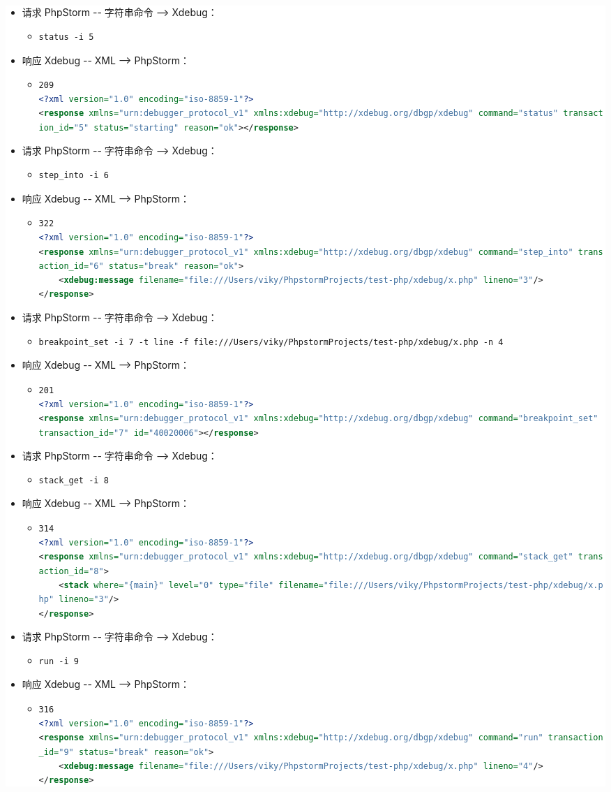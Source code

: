 - 请求 PhpStorm -- 字符串命令 --> Xdebug：
  - `status -i 5`
- 响应 Xdebug -- XML --> PhpStorm：
  - ```xml
    209
    <?xml version="1.0" encoding="iso-8859-1"?>
    <response xmlns="urn:debugger_protocol_v1" xmlns:xdebug="http://xdebug.org/dbgp/xdebug" command="status" transaction_id="5" status="starting" reason="ok"></response>
    ```

- 请求 PhpStorm -- 字符串命令 --> Xdebug：
  - `step_into -i 6`
- 响应 Xdebug -- XML --> PhpStorm：
  - ```xml
    322
    <?xml version="1.0" encoding="iso-8859-1"?>
    <response xmlns="urn:debugger_protocol_v1" xmlns:xdebug="http://xdebug.org/dbgp/xdebug" command="step_into" transaction_id="6" status="break" reason="ok">
        <xdebug:message filename="file:///Users/viky/PhpstormProjects/test-php/xdebug/x.php" lineno="3"/>
    </response>
    ```

- 请求 PhpStorm -- 字符串命令 --> Xdebug：
  - `breakpoint_set -i 7 -t line -f file:///Users/viky/PhpstormProjects/test-php/xdebug/x.php -n 4`
- 响应 Xdebug -- XML --> PhpStorm：
  - ```xml
    201
    <?xml version="1.0" encoding="iso-8859-1"?>
    <response xmlns="urn:debugger_protocol_v1" xmlns:xdebug="http://xdebug.org/dbgp/xdebug" command="breakpoint_set" transaction_id="7" id="40020006"></response>
    ```

- 请求 PhpStorm -- 字符串命令 --> Xdebug：
  - `stack_get -i 8`
- 响应 Xdebug -- XML --> PhpStorm：
  - ```xml
    314
    <?xml version="1.0" encoding="iso-8859-1"?>
    <response xmlns="urn:debugger_protocol_v1" xmlns:xdebug="http://xdebug.org/dbgp/xdebug" command="stack_get" transaction_id="8">
        <stack where="{main}" level="0" type="file" filename="file:///Users/viky/PhpstormProjects/test-php/xdebug/x.php" lineno="3"/>
    </response>
    ```

- 请求 PhpStorm -- 字符串命令 --> Xdebug：
  - `run -i 9`
- 响应 Xdebug -- XML --> PhpStorm：
  - ```xml
    316
    <?xml version="1.0" encoding="iso-8859-1"?>
    <response xmlns="urn:debugger_protocol_v1" xmlns:xdebug="http://xdebug.org/dbgp/xdebug" command="run" transaction_id="9" status="break" reason="ok">
        <xdebug:message filename="file:///Users/viky/PhpstormProjects/test-php/xdebug/x.php" lineno="4"/>
    </response>
    ```
